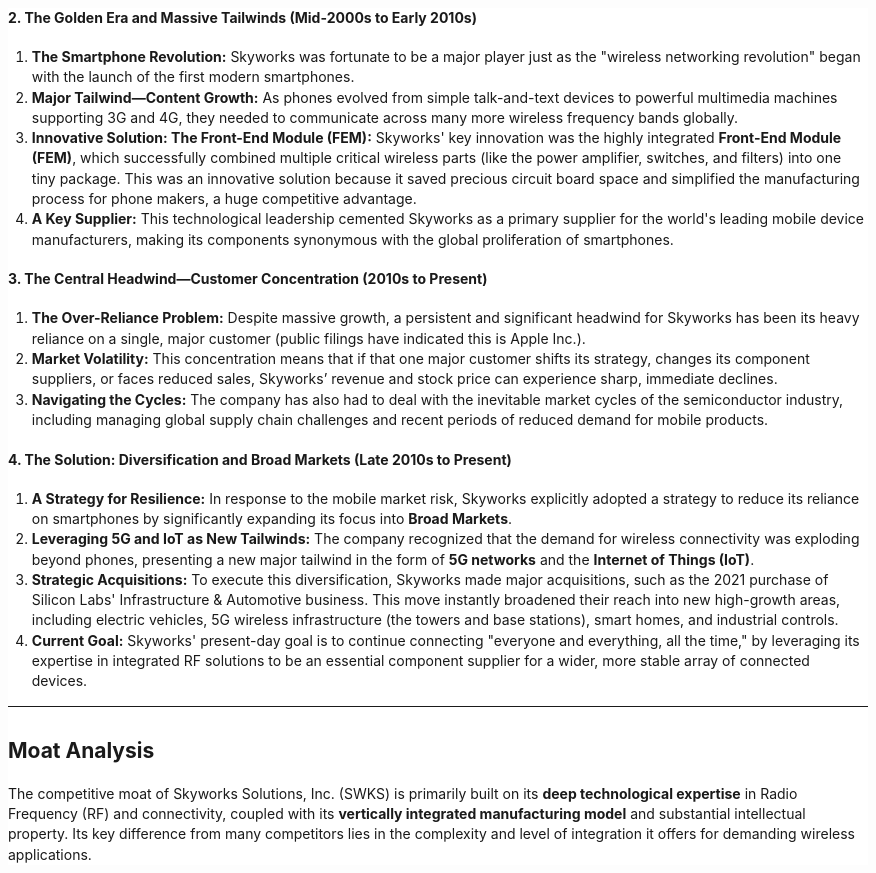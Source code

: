 #### 2. The Golden Era and Massive Tailwinds (Mid-2000s to Early 2010s)

1.  **The Smartphone Revolution:** Skyworks was fortunate to be a major player just as the "wireless networking revolution" began with the launch of the first modern smartphones.
2.  **Major Tailwind—Content Growth:** As phones evolved from simple talk-and-text devices to powerful multimedia machines supporting 3G and 4G, they needed to communicate across many more wireless frequency bands globally.
3.  **Innovative Solution: The Front-End Module (FEM):** Skyworks' key innovation was the highly integrated **Front-End Module (FEM)**, which successfully combined multiple critical wireless parts (like the power amplifier, switches, and filters) into one tiny package. This was an innovative solution because it saved precious circuit board space and simplified the manufacturing process for phone makers, a huge competitive advantage.
4.  **A Key Supplier:** This technological leadership cemented Skyworks as a primary supplier for the world's leading mobile device manufacturers, making its components synonymous with the global proliferation of smartphones.

#### 3. The Central Headwind—Customer Concentration (2010s to Present)

1.  **The Over-Reliance Problem:** Despite massive growth, a persistent and significant headwind for Skyworks has been its heavy reliance on a single, major customer (public filings have indicated this is Apple Inc.).
2.  **Market Volatility:** This concentration means that if that one major customer shifts its strategy, changes its component suppliers, or faces reduced sales, Skyworks’ revenue and stock price can experience sharp, immediate declines.
3.  **Navigating the Cycles:** The company has also had to deal with the inevitable market cycles of the semiconductor industry, including managing global supply chain challenges and recent periods of reduced demand for mobile products.

#### 4. The Solution: Diversification and Broad Markets (Late 2010s to Present)

1.  **A Strategy for Resilience:** In response to the mobile market risk, Skyworks explicitly adopted a strategy to reduce its reliance on smartphones by significantly expanding its focus into **Broad Markets**.
2.  **Leveraging 5G and IoT as New Tailwinds:** The company recognized that the demand for wireless connectivity was exploding beyond phones, presenting a new major tailwind in the form of **5G networks** and the **Internet of Things (IoT)**.
3.  **Strategic Acquisitions:** To execute this diversification, Skyworks made major acquisitions, such as the 2021 purchase of Silicon Labs' Infrastructure & Automotive business. This move instantly broadened their reach into new high-growth areas, including electric vehicles, 5G wireless infrastructure (the towers and base stations), smart homes, and industrial controls.
4.  **Current Goal:** Skyworks' present-day goal is to continue connecting "everyone and everything, all the time," by leveraging its expertise in integrated RF solutions to be an essential component supplier for a wider, more stable array of connected devices.

---

## Moat Analysis

The competitive moat of Skyworks Solutions, Inc. (SWKS) is primarily built on its **deep technological expertise** in Radio Frequency (RF) and connectivity, coupled with its **vertically integrated manufacturing model** and substantial intellectual property. Its key difference from many competitors lies in the complexity and level of integration it offers for demanding wireless applications.
